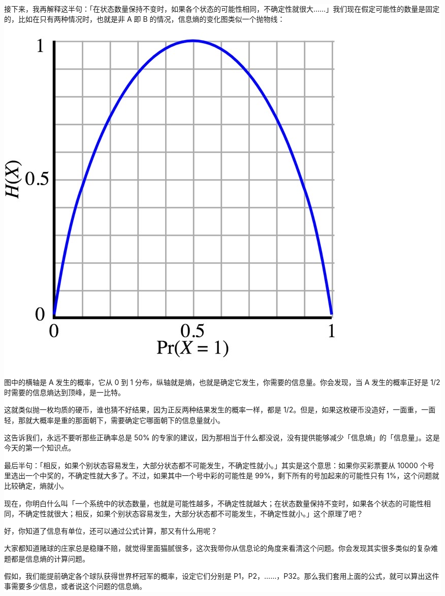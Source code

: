 接下来，我再解释这半句：「在状态数量保持不变时，如果各个状态的可能性相同，不确定性就很大……」我们现在假定可能性的数量是固定的，比如在只有两种情况时，也就是非 A 即 B 的情况，信息熵的变化图类似一个抛物线：

![](./res/2019034.jpg)

图中的横轴是 A 发生的概率，它从 0 到 1 分布，纵轴就是熵，也就是确定它发生，你需要的信息量。你会发现，当 A 发生的概率正好是 1/2 时需要的信息熵达到顶峰，是一比特。

这就类似抛一枚均质的硬币，谁也猜不好结果，因为正反两种结果发生的概率一样，都是 1/2。但是，如果这枚硬币没造好，一面重，一面轻，那就大概率是重的那面朝下，需要确定它哪面朝下的信息量就小。

这告诉我们，永远不要听那些正确率总是 50% 的专家的建议，因为那相当于什么都没说，没有提供能够减少「信息熵」的「信息量」。这是今天的第一个知识点。

最后半句：「相反，如果个别状态容易发生，大部分状态都不可能发生，不确定性就小。」其实是这个意思：如果你买彩票要从 10000 个号里选出一个中奖的，不确定性就大多了。不过，如果其中一个号中彩的可能性是 99%，剩下所有的号加起来的可能性只有 1%，这个问题就比较确定，熵就小。

现在，你明白什么叫「一个系统中的状态数量，也就是可能性越多，不确定性就越大；在状态数量保持不变时，如果各个状态的可能性相同，不确定性就很大；相反，如果个别状态容易发生，大部分状态都不可能发生，不确定性就小。」这个原理了吧？

好，你知道了信息有单位，还可以通过公式计算，那又有什么用呢？

大家都知道赌球的庄家总是稳赚不赔，就觉得里面猫腻很多，这次我带你从信息论的角度来看清这个问题。你会发现其实很多类似的复杂难题都是信息熵的计算问题。

假如，我们能提前确定各个球队获得世界杯冠军的概率，设定它们分别是 P1，P2，……，P32。那么我们套用上面的公式，就可以算出这件事需要多少信息，或者说这个问题的信息熵。
